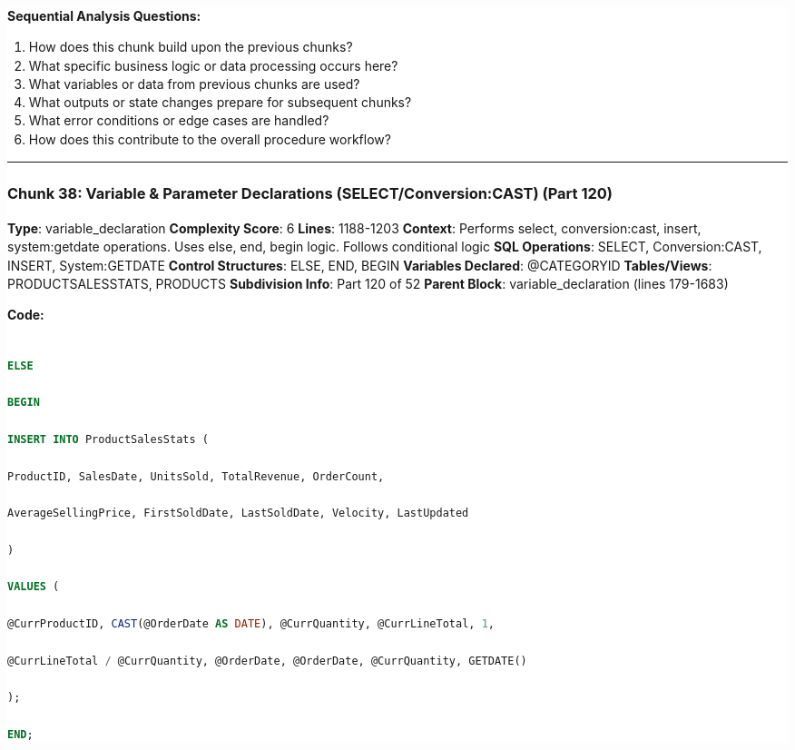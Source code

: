 ```sql
```

**Sequential Analysis Questions:**
1. How does this chunk build upon the previous chunks?
2. What specific business logic or data processing occurs here?
3. What variables or data from previous chunks are used?
4. What outputs or state changes prepare for subsequent chunks?
5. What error conditions or edge cases are handled?
6. How does this contribute to the overall procedure workflow?

---

### Chunk 38: Variable & Parameter Declarations (SELECT/Conversion:CAST) (Part 120)
**Type**: variable_declaration
**Complexity Score**: 6
**Lines**: 1188-1203
**Context**: Performs select, conversion:cast, insert, system:getdate operations. Uses else, end, begin logic. Follows conditional logic
**SQL Operations**: SELECT, Conversion:CAST, INSERT, System:GETDATE
**Control Structures**: ELSE, END, BEGIN
**Variables Declared**: @CATEGORYID
**Tables/Views**: PRODUCTSALESSTATS, PRODUCTS
**Subdivision Info**: Part 120 of 52
**Parent Block**: variable_declaration (lines 179-1683)

**Code:**
```sql
                                                                                                                                                                                                                                ELSE
                                                                                                                                                                                                                                    BEGIN
                                                                                                                                                                                                                                        INSERT INTO ProductSalesStats (
                                                                                                                                                                                                                                        ProductID, SalesDate, UnitsSold, TotalRevenue, OrderCount,
                                                                                                                                                                                                                                        AverageSellingPrice, FirstSoldDate, LastSoldDate, Velocity, LastUpdated
                                                                                                                                                                                                                                        )
                                                                                                                                                                                                                                        VALUES (
                                                                                                                                                                                                                                        @CurrProductID, CAST(@OrderDate AS DATE), @CurrQuantity, @CurrLineTotal, 1,
                                                                                                                                                                                                                                        @CurrLineTotal / @CurrQuantity, @OrderDate, @OrderDate, @CurrQuantity, GETDATE()
                                                                                                                                                                                                                                        );
                                                                                                                                                                                                                                    END;
```